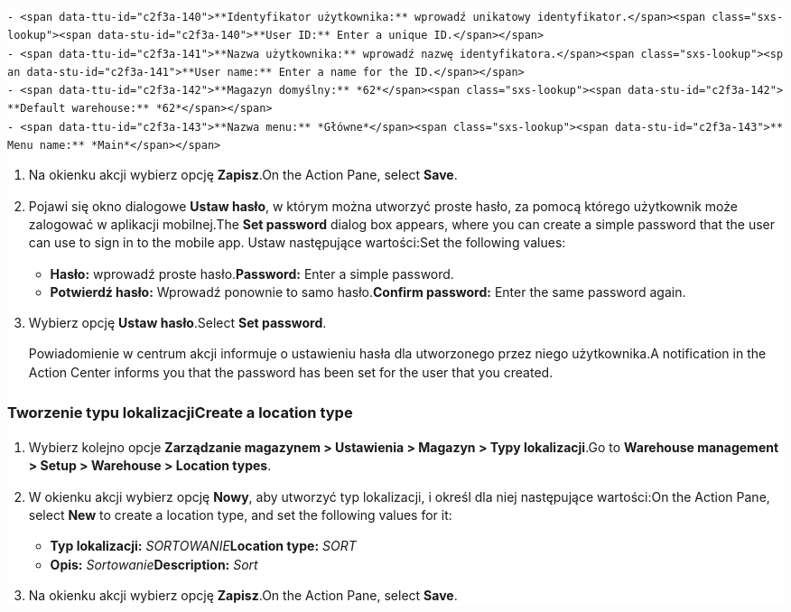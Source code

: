     - <span data-ttu-id="c2f3a-140">**Identyfikator użytkownika:** wprowadź unikatowy identyfikator.</span><span class="sxs-lookup"><span data-stu-id="c2f3a-140">**User ID:** Enter a unique ID.</span></span>
    - <span data-ttu-id="c2f3a-141">**Nazwa użytkownika:** wprowadź nazwę identyfikatora.</span><span class="sxs-lookup"><span data-stu-id="c2f3a-141">**User name:** Enter a name for the ID.</span></span>
    - <span data-ttu-id="c2f3a-142">**Magazyn domyślny:** *62*</span><span class="sxs-lookup"><span data-stu-id="c2f3a-142">**Default warehouse:** *62*</span></span>
    - <span data-ttu-id="c2f3a-143">**Nazwa menu:** *Główne*</span><span class="sxs-lookup"><span data-stu-id="c2f3a-143">**Menu name:** *Main*</span></span>

1. <span data-ttu-id="c2f3a-144">Na okienku akcji wybierz opcję **Zapisz**.</span><span class="sxs-lookup"><span data-stu-id="c2f3a-144">On the Action Pane, select **Save**.</span></span>
1. <span data-ttu-id="c2f3a-145">Pojawi się okno dialogowe **Ustaw hasło**, w którym można utworzyć proste hasło, za pomocą którego użytkownik może zalogować w aplikacji mobilnej.</span><span class="sxs-lookup"><span data-stu-id="c2f3a-145">The **Set password** dialog box appears, where you can create a simple password that the user can use to sign in to the mobile app.</span></span> <span data-ttu-id="c2f3a-146">Ustaw następujące wartości:</span><span class="sxs-lookup"><span data-stu-id="c2f3a-146">Set the following values:</span></span>

    - <span data-ttu-id="c2f3a-147">**Hasło:** wprowadź proste hasło.</span><span class="sxs-lookup"><span data-stu-id="c2f3a-147">**Password:** Enter a simple password.</span></span>
    - <span data-ttu-id="c2f3a-148">**Potwierdź hasło:** Wprowadź ponownie to samo hasło.</span><span class="sxs-lookup"><span data-stu-id="c2f3a-148">**Confirm password:** Enter the same password again.</span></span>

1. <span data-ttu-id="c2f3a-149">Wybierz opcję **Ustaw hasło**.</span><span class="sxs-lookup"><span data-stu-id="c2f3a-149">Select **Set password**.</span></span>

    <span data-ttu-id="c2f3a-150">Powiadomienie w centrum akcji informuje o ustawieniu hasła dla utworzonego przez niego użytkownika.</span><span class="sxs-lookup"><span data-stu-id="c2f3a-150">A notification in the Action Center informs you that the password has been set for the user that you created.</span></span>

### <a name="create-a-location-type"></a><span data-ttu-id="c2f3a-151">Tworzenie typu lokalizacji</span><span class="sxs-lookup"><span data-stu-id="c2f3a-151">Create a location type</span></span>

1. <span data-ttu-id="c2f3a-152">Wybierz kolejno opcje **Zarządzanie magazynem \> Ustawienia \> Magazyn \> Typy lokalizacji**.</span><span class="sxs-lookup"><span data-stu-id="c2f3a-152">Go to **Warehouse management \> Setup \> Warehouse \> Location types**.</span></span>
1. <span data-ttu-id="c2f3a-153">W okienku akcji wybierz opcję **Nowy**, aby utworzyć typ lokalizacji, i określ dla niej następujące wartości:</span><span class="sxs-lookup"><span data-stu-id="c2f3a-153">On the Action Pane, select **New** to create a location type, and set the following values for it:</span></span>

    - <span data-ttu-id="c2f3a-154">**Typ lokalizacji:** *SORTOWANIE*</span><span class="sxs-lookup"><span data-stu-id="c2f3a-154">**Location type:** *SORT*</span></span>
    - <span data-ttu-id="c2f3a-155">**Opis:** *Sortowanie*</span><span class="sxs-lookup"><span data-stu-id="c2f3a-155">**Description:** *Sort*</span></span>

1. <span data-ttu-id="c2f3a-156">Na okienku akcji wybierz opcję **Zapisz**.</span><span class="sxs-lookup"><span data-stu-id="c2f3a-156">On the Action Pane, select **Save**.</span></span>
